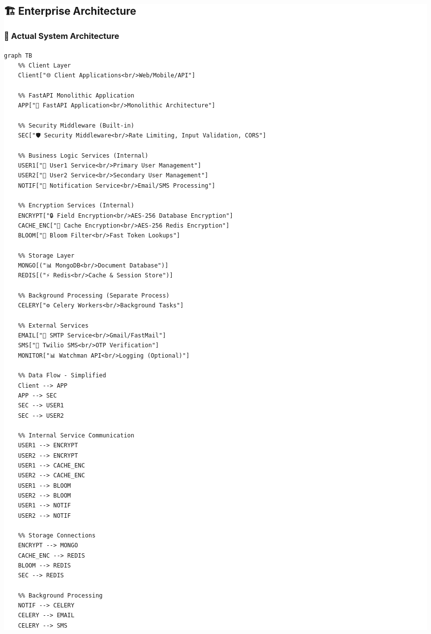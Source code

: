 ## 🏗️ Enterprise Architecture

### **🎯 Actual System Architecture**

```mermaid
graph TB
    %% Client Layer
    Client["🌐 Client Applications<br/>Web/Mobile/API"]
    
    %% FastAPI Monolithic Application
    APP["🚀 FastAPI Application<br/>Monolithic Architecture"]
    
    %% Security Middleware (Built-in)
    SEC["🛡️ Security Middleware<br/>Rate Limiting, Input Validation, CORS"]
    
    %% Business Logic Services (Internal)
    USER1["👤 User1 Service<br/>Primary User Management"]
    USER2["👥 User2 Service<br/>Secondary User Management"]
    NOTIF["📧 Notification Service<br/>Email/SMS Processing"]
    
    %% Encryption Services (Internal)
    ENCRYPT["🔒 Field Encryption<br/>AES-256 Database Encryption"]
    CACHE_ENC["🔐 Cache Encryption<br/>AES-256 Redis Encryption"]
    BLOOM["🌸 Bloom Filter<br/>Fast Token Lookups"]
    
    %% Storage Layer
    MONGO[("📊 MongoDB<br/>Document Database")]
    REDIS[("⚡ Redis<br/>Cache & Session Store")]
    
    %% Background Processing (Separate Process)
    CELERY["⚙️ Celery Workers<br/>Background Tasks"]
    
    %% External Services
    EMAIL["📮 SMTP Service<br/>Gmail/FastMail"]
    SMS["📱 Twilio SMS<br/>OTP Verification"]
    MONITOR["📊 Watchman API<br/>Logging (Optional)"]
    
    %% Data Flow - Simplified
    Client --> APP
    APP --> SEC
    SEC --> USER1
    SEC --> USER2
    
    %% Internal Service Communication
    USER1 --> ENCRYPT
    USER2 --> ENCRYPT
    USER1 --> CACHE_ENC
    USER2 --> CACHE_ENC
    USER1 --> BLOOM
    USER2 --> BLOOM
    USER1 --> NOTIF
    USER2 --> NOTIF
    
    %% Storage Connections
    ENCRYPT --> MONGO
    CACHE_ENC --> REDIS
    BLOOM --> REDIS
    SEC --> REDIS
    
    %% Background Processing
    NOTIF --> CELERY
    CELERY --> EMAIL
    CELERY --> SMS
```